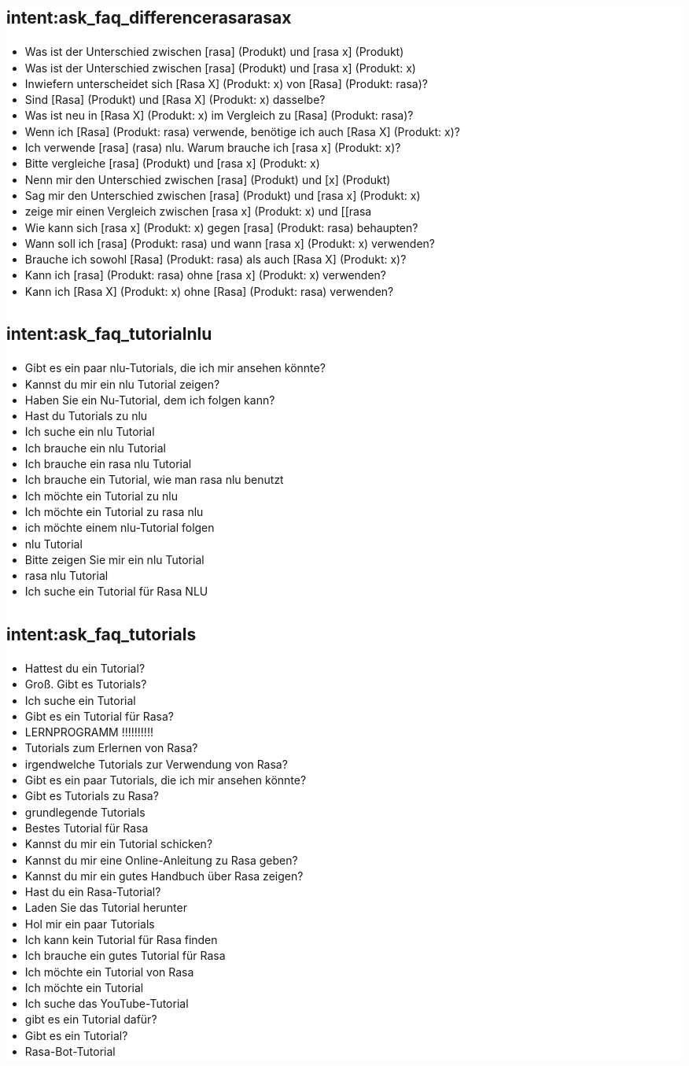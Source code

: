 ## intent:ask_faq_differencerasarasax
- Was ist der Unterschied zwischen [rasa] (Produkt) und [rasa x] (Produkt)
- Was ist der Unterschied zwischen [rasa] (Produkt) und [rasa x] (Produkt: x)
- Inwiefern unterscheidet sich [Rasa X] (Produkt: x) von [Rasa] (Produkt: rasa)?
- Sind [Rasa] (Produkt) und [Rasa X] (Produkt: x) dasselbe?
- Was ist neu in [Rasa X] (Produkt: x) im Vergleich zu [Rasa] (Produkt: rasa)?
- Wenn ich [Rasa] (Produkt: rasa) verwende, benötige ich auch [Rasa X] (Produkt: x)?
- Ich verwende [rasa] (rasa) nlu. Warum brauche ich [rasa x] (Produkt: x)?
- Bitte vergleiche [rasa] (Produkt) und [rasa x] (Produkt: x)
- Nenn mir den Unterschied zwischen [rasa] (Produkt) und [x] (Produkt)
- Sag mir den Unterschied zwischen [rasa] (Produkt) und [rasa x] (Produkt: x)
- zeige mir einen Vergleich zwischen [rasa x] (Produkt: x) und [[rasa
- Wie kann sich [rasa x] (Produkt: x) gegen [rasa] (Produkt: rasa) behaupten?
- Wann soll ich [rasa] (Produkt: rasa) und wann [rasa x] (Produkt: x) verwenden?
- Brauche ich sowohl [Rasa] (Produkt: rasa) als auch [Rasa X] (Produkt: x)?
- Kann ich [rasa] (Produkt: rasa) ohne [rasa x] (Produkt: x) verwenden?
- Kann ich [Rasa X] (Produkt: x) ohne [Rasa] (Produkt: rasa) verwenden?

## intent:ask_faq_tutorialnlu
- Gibt es ein paar nlu-Tutorials, die ich mir ansehen könnte?
- Kannst du mir ein nlu Tutorial zeigen?
- Haben Sie ein Nu-Tutorial, dem ich folgen kann?
- Hast du Tutorials zu nlu
- Ich suche ein nlu Tutorial
- Ich brauche ein nlu Tutorial
- Ich brauche ein rasa nlu Tutorial
- Ich brauche ein Tutorial, wie man rasa nlu benutzt
- Ich möchte ein Tutorial zu nlu
- Ich möchte ein Tutorial zu rasa nlu
- ich möchte einem nlu-Tutorial folgen
- nlu Tutorial
- Bitte zeigen Sie mir ein nlu Tutorial
- rasa nlu Tutorial
- Ich suche ein Tutorial für Rasa NLU

## intent:ask_faq_tutorials
- Hattest du ein Tutorial?
- Groß. Gibt es Tutorials?
- Ich suche ein Tutorial
- Gibt es ein Tutorial für Rasa?
- LERNPROGRAMM !!!!!!!!!!
- Tutorials zum Erlernen von Rasa?
- irgendwelche Tutorials zur Verwendung von Rasa?
- Gibt es ein paar Tutorials, die ich mir ansehen könnte?
- Gibt es Tutorials zu Rasa?
- grundlegende Tutorials
- Bestes Tutorial für Rasa
- Kannst du mir ein Tutorial schicken?
- Kannst du mir eine Online-Anleitung zu Rasa geben?
- Kannst du mir ein gutes Handbuch über Rasa zeigen?
- Hast du ein Rasa-Tutorial?
- Laden Sie das Tutorial herunter
- Hol mir ein paar Tutorials
- Ich kann kein Tutorial für Rasa finden
- Ich brauche ein gutes Tutorial für Rasa
- Ich möchte ein Tutorial von Rasa
- Ich möchte ein Tutorial
- Ich suche das YouTube-Tutorial
- gibt es ein Tutorial dafür?
- Gibt es ein Tutorial?
- Rasa-Bot-Tutorial